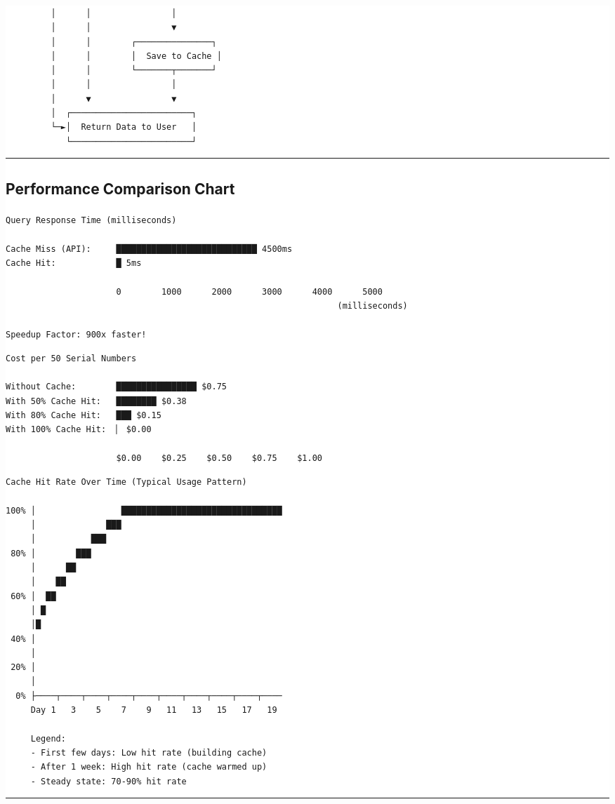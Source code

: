 ```
         │      │                │
         │      │                ▼
         │      │        ┌───────────────┐
         │      │        │  Save to Cache │
         │      │        └───────┬───────┘
         │      │                │
         │      ▼                ▼
         │  ┌────────────────────────┐
         └─►│  Return Data to User   │
            └────────────────────────┘
```

---

## Performance Comparison Chart

```
Query Response Time (milliseconds)

Cache Miss (API):     ████████████████████████████ 4500ms
Cache Hit:            █ 5ms

                      0        1000      2000      3000      4000      5000
                                                                  (milliseconds)

Speedup Factor: 900x faster!
```

```
Cost per 50 Serial Numbers

Without Cache:        ████████████████ $0.75
With 50% Cache Hit:   ████████ $0.38
With 80% Cache Hit:   ███ $0.15
With 100% Cache Hit:  ▏ $0.00

                      $0.00    $0.25    $0.50    $0.75    $1.00
```

```
Cache Hit Rate Over Time (Typical Usage Pattern)

100% │                 ████████████████████████████████
     │              ███
     │           ███
 80% │        ███
     │      ██
     │    ██
 60% │  ██
     │ █
     │█
 40% │
     │
 20% │
     │
  0% ├────┬────┬────┬────┬────┬────┬────┬────┬────┬────
     Day 1   3    5    7    9   11   13   15   17   19

     Legend:
     - First few days: Low hit rate (building cache)
     - After 1 week: High hit rate (cache warmed up)
     - Steady state: 70-90% hit rate
```

---